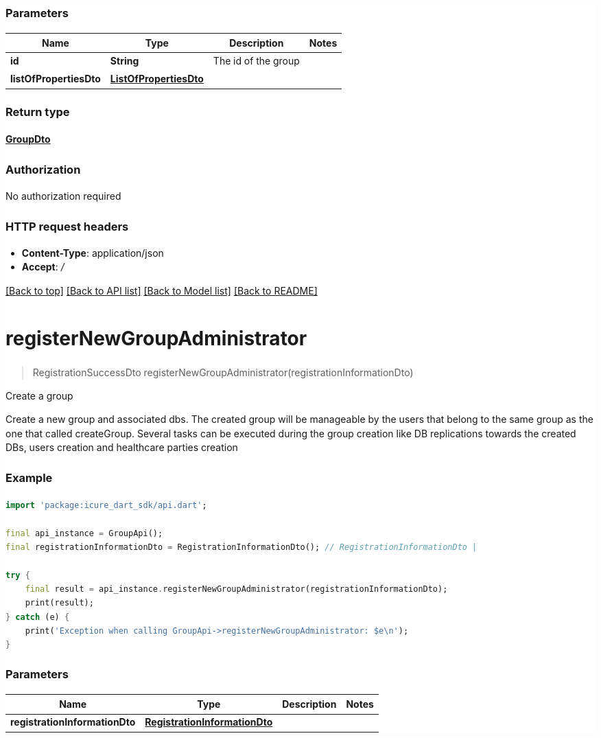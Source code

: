 ### Parameters

Name | Type | Description  | Notes
------------- | ------------- | ------------- | -------------
 **id** | **String**| The id of the group | 
 **listOfPropertiesDto** | [**ListOfPropertiesDto**](ListOfPropertiesDto.md)|  | 

### Return type

[**GroupDto**](GroupDto.md)

### Authorization

No authorization required

### HTTP request headers

 - **Content-Type**: application/json
 - **Accept**: */*

[[Back to top]](#) [[Back to API list]](../README.md#documentation-for-api-endpoints) [[Back to Model list]](../README.md#documentation-for-models) [[Back to README]](../README.md)

# **registerNewGroupAdministrator**
> RegistrationSuccessDto registerNewGroupAdministrator(registrationInformationDto)

Create a group

Create a new group and associated dbs.  The created group will be manageable by the users that belong to the same group as the one that called createGroup. Several tasks can be executed during the group creation like DB replications towards the created DBs, users creation and healthcare parties creation

### Example
```dart
import 'package:icure_dart_sdk/api.dart';

final api_instance = GroupApi();
final registrationInformationDto = RegistrationInformationDto(); // RegistrationInformationDto | 

try {
    final result = api_instance.registerNewGroupAdministrator(registrationInformationDto);
    print(result);
} catch (e) {
    print('Exception when calling GroupApi->registerNewGroupAdministrator: $e\n');
}
```

### Parameters

Name | Type | Description  | Notes
------------- | ------------- | ------------- | -------------
 **registrationInformationDto** | [**RegistrationInformationDto**](RegistrationInformationDto.md)|  | 
